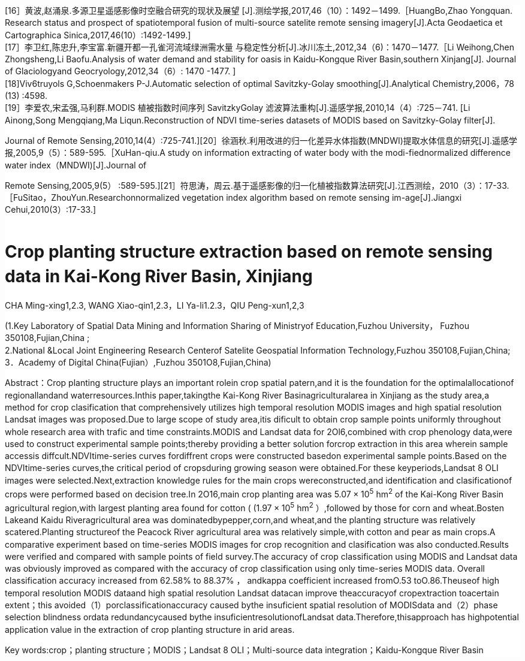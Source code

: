 [16］黄波,赵涌泉.多源卫星遥感影像时空融合研究的现状及展望 [J].测绘学报,2017,46（10）：1492－1499.［HuangBo,Zhao Yongquan. Research status and prospect of spatiotemporal fusion of multi-source satelite remote sensing imagery[J].Acta Geodaetica et Cartographica Sinica,2017,46(10）:1492-1499.]   
[17］李卫红,陈忠升,李宝富.新疆开都一孔雀河流域绿洲需水量 与稳定性分析[J].冰川冻土,2012,34（6)：1470－1477.［Li Weihong,Chen Zhongsheng,Li Baofu.Analysis of water demand and stability for oasis in Kaidu-Kongque River Basin,southern Xinjang[J]. Journal of Glaciologyand Geocryology,2012,34（6）: 1470 -1477. ]   
[18]Viv6truyols G,Schoenmakers P-J.Automatic selection of optimal Savitzky-Golay smoothing[J].Analytical Chemistry,2006，78 (13) :4598.   
[19］李爱农,宋孟强,马利群.MODIS 植被指数时间序列 SavitzkyGolay 滤波算法重构[J].遥感学报,2010,14（4）:725－741. [Li Ainong,Song Mengqiang,Ma Liqun.Reconstruction of NDVI time-series datasets of MODIS based on Savitzky-Golay filter[J].

Journal of Remote Sensing,2010,14(4）:725-741.][20］徐涵秋.利用改进的归一化差异水体指数(MNDWI)提取水体信息的研究[J].遥感学报,2005,9（5）：589-595.［XuHan-qiu.A study on information extracting of water body with the modi-fiednormalized difference water index（MNDWI)[J].Journal of

Remote Sensing,2005,9(5） :589-595.][21］符思涛，周云.基于遥感影像的归一化植被指数算法研究[J].江西测绘，2010（3）：17-33.［FuSitao，ZhouYun.Researchonnormalized vegetation index algorithm based on remote sensing im-age[J].Jiangxi Cehui,2010(3）:17-33.]

# Crop planting structure extraction based on remote sensing data in Kai-Kong River Basin, Xinjiang

CHA Ming-xing1,2.3, WANG Xiao-qin1,2.3，LI Ya-li1.2.3，QIU Peng-xun1,2,3

(1.Key Laboratory of Spatial Data Mining and Information Sharing of Ministryof Education,Fuzhou University， Fuzhou 350108,Fujian,China ;   
2.National &Local Joint Engineering Research Centerof Satelite Geospatial Information Technology,Fuzhou 350108,Fujian,China; 3．Academy of Digital China(Fujian）,Fuzhou 3501O8,Fujian,China)

Abstract：Crop planting structure plays an important rolein crop spatial patern,and it is the foundation for the optimalallocationof regionallandand waterresources.Inthis paper,takingthe Kai-Kong River Basinagriculturalarea in Xinjiang as the study area,a method for crop clasification that comprehensively utilizes high temporal resolution MODIS images and high spatial resolution Landsat images was proposed.Due to large scope of study area,itis dificult to obtain crop sample points uniformly throughout whole research area with trafic and time constraints.MODIS and Landsat data for 2Ol6,combined with crop phenology data,were used to construct experimental sample points;thereby providing a better solution forcrop extraction in this area wherein sample accessis diffcult.NDVItime-series curves fordiffrent crops were constructed basedon experimental sample points.Based on the NDVItime-series curves,the critical period of cropsduring growing season were obtained.For these keyperiods,Landsat 8 OLI images were selected.Next,extraction knowledge rules for the main crops wereconstructed,and identification and clasificationof crops were performed based on decision tree.In 2O16,main crop planting area was $5 . 0 7 \times 1 0 ^ { 5 } ~ \mathrm { h m } ^ { 2 }$ of the Kai-Kong River Basin agricultural region,with largest planting area found for cotton ( $( 1 . 9 7 \times 1 0 ^ { 5 } ~ \mathrm { h m } ^ { 2 }$ ）,followed by those for corn and wheat.Bosten Lakeand Kaidu Riveragricultural area was dominatedbypepper,corn,and wheat,and the planting structure was relatively scatered.Planting structureof the Peacock River agricultural area was relatively simple,with cotton and pear as main crops.A comparative experiment based on time-series MODIS images for crop recognition and clasification was also conducted.Results were verified and compared with sample points of field survey.The accuracy of crop classification using MODIS and Landsat data was obviously improved as compared with the accuracy of crop classification using only time-series MODIS data. Overall classification accuracy increased from $6 2 . 5 8 \%$ to $8 8 . 3 7 \%$ ， andkappa coefficient increased fromO.53 toO.86.Theuseof high temporal resolution MODIS dataand high spatial resolution Landsat datacan improve theaccuracyof cropextraction toacertain extent；this avoided（1）porclassificationaccuracy caused bythe insuficient spatial resolution of MODISdata and（2）phase selection blindness ordata redundancycaused bythe insuficientresolutionofLandsat data.Therefore,thisapproach has highpotential application value in the extraction of crop planting structure in arid areas.

Key words:crop；planting structure；MODIS；Landsat 8 OLI；Multi-source data integration；Kaidu-Kongque River Basin